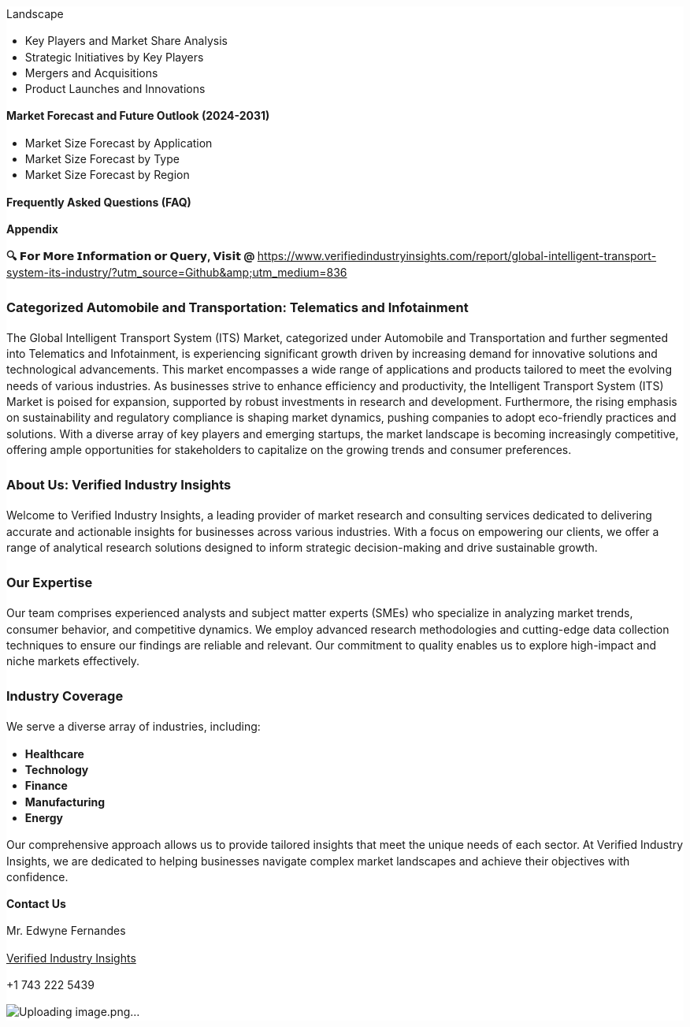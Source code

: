 Landscape</strong></p><ul><li>Key Players and Market Share Analysis</li><li>Strategic Initiatives by Key Players</li><li>Mergers and Acquisitions</li><li>Product Launches and Innovations</li></ul><p><strong>Market Forecast and Future Outlook (2024-2031)</strong></p><ul><li>Market Size Forecast by Application</li><li>Market Size Forecast by Type</li><li>Market Size Forecast by Region</li></ul><p><strong>Frequently Asked Questions (FAQ)</strong></p><p><strong>Appendix<br /></strong></p><p><strong>🔍 𝗙𝗼𝗿 𝗠𝗼𝗿𝗲 𝗜𝗻𝗳𝗼𝗿𝗺𝗮𝘁𝗶𝗼𝗻 𝗼𝗿 𝗤𝘂𝗲𝗿𝘆, 𝗩𝗶𝘀𝗶𝘁 @ </strong><a href="https://www.verifiedindustryinsights.com/report/global-intelligent-transport-system-its-industry/?utm_source=Github&amp;utm_medium=836">https://www.verifiedindustryinsights.com/report/global-intelligent-transport-system-its-industry/?utm_source=Github&amp;utm_medium=836</a>&nbsp;</p><h3>Categorized Automobile and Transportation: Telematics and Infotainment </h3><p>The Global Intelligent Transport System (ITS) Market, categorized under Automobile and Transportation and further segmented into Telematics and Infotainment, is experiencing significant growth driven by increasing demand for innovative solutions and technological advancements. This market encompasses a wide range of applications and products tailored to meet the evolving needs of various industries. As businesses strive to enhance efficiency and productivity, the Intelligent Transport System (ITS) Market is poised for expansion, supported by robust investments in research and development. Furthermore, the rising emphasis on sustainability and regulatory compliance is shaping market dynamics, pushing companies to adopt eco-friendly practices and solutions. With a diverse array of key players and emerging startups, the market landscape is becoming increasingly competitive, offering ample opportunities for stakeholders to capitalize on the growing trends and consumer preferences.</p><h3>About Us: Verified Industry Insights</h3><p>Welcome to Verified Industry Insights, a leading provider of market research and consulting services dedicated to delivering accurate and actionable insights for businesses across various industries. With a focus on empowering our clients, we offer a range of analytical research solutions designed to inform strategic decision-making and drive sustainable growth.</p><h3>Our Expertise</h3><p>Our team comprises experienced analysts and subject matter experts (SMEs) who specialize in analyzing market trends, consumer behavior, and competitive dynamics. We employ advanced research methodologies and cutting-edge data collection techniques to ensure our findings are reliable and relevant. Our commitment to quality enables us to explore high-impact and niche markets effectively.</p><h3>Industry Coverage</h3><p>We serve a diverse array of industries, including:</p><ul><li><strong>Healthcare</strong></li><li><strong>Technology</strong></li><li><strong>Finance</strong></li><li><strong>Manufacturing</strong></li><li><strong>Energy</strong></li></ul><p>Our comprehensive approach allows us to provide tailored insights that meet the unique needs of each sector. At Verified Industry Insights, we are dedicated to helping businesses navigate complex market landscapes and achieve their objectives with confidence.</p><p><strong>Contact Us</strong></p><p>Mr. Edwyne Fernandes</p><p><a href="https://www.verifiedindustryinsights.com/">Verified Industry Insights</a></p><p>+1 743 222 5439</p>
![Uploading image.png…]()
